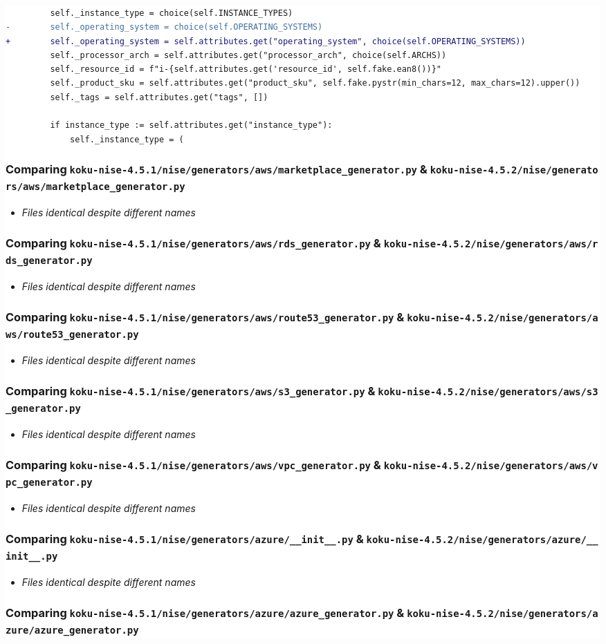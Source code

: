 ```diff
         self._instance_type = choice(self.INSTANCE_TYPES)
-        self._operating_system = choice(self.OPERATING_SYSTEMS)
+        self._operating_system = self.attributes.get("operating_system", choice(self.OPERATING_SYSTEMS))
         self._processor_arch = self.attributes.get("processor_arch", choice(self.ARCHS))
         self._resource_id = f"i-{self.attributes.get('resource_id', self.fake.ean8())}"
         self._product_sku = self.attributes.get("product_sku", self.fake.pystr(min_chars=12, max_chars=12).upper())
         self._tags = self.attributes.get("tags", [])
 
         if instance_type := self.attributes.get("instance_type"):
             self._instance_type = (
```

### Comparing `koku-nise-4.5.1/nise/generators/aws/marketplace_generator.py` & `koku-nise-4.5.2/nise/generators/aws/marketplace_generator.py`

 * *Files identical despite different names*

### Comparing `koku-nise-4.5.1/nise/generators/aws/rds_generator.py` & `koku-nise-4.5.2/nise/generators/aws/rds_generator.py`

 * *Files identical despite different names*

### Comparing `koku-nise-4.5.1/nise/generators/aws/route53_generator.py` & `koku-nise-4.5.2/nise/generators/aws/route53_generator.py`

 * *Files identical despite different names*

### Comparing `koku-nise-4.5.1/nise/generators/aws/s3_generator.py` & `koku-nise-4.5.2/nise/generators/aws/s3_generator.py`

 * *Files identical despite different names*

### Comparing `koku-nise-4.5.1/nise/generators/aws/vpc_generator.py` & `koku-nise-4.5.2/nise/generators/aws/vpc_generator.py`

 * *Files identical despite different names*

### Comparing `koku-nise-4.5.1/nise/generators/azure/__init__.py` & `koku-nise-4.5.2/nise/generators/azure/__init__.py`

 * *Files identical despite different names*

### Comparing `koku-nise-4.5.1/nise/generators/azure/azure_generator.py` & `koku-nise-4.5.2/nise/generators/azure/azure_generator.py`

